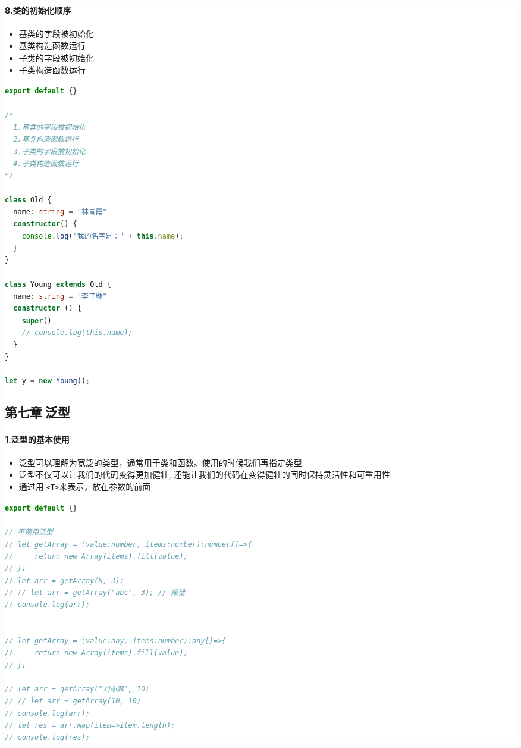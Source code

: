 #### 8.类的初始化顺序

- 基类的字段被初始化
- 基类构造函数运行
- 子类的字段被初始化
- 子类构造函数运行

```typescript
export default {}

/* 
  1.基类的字段被初始化
  2.基类构造函数运行
  3.子类的字段被初始化
  4.子类构造函数运行
*/

class Old {
  name: string = "林青霞"
  constructor() {
    console.log("我的名字是：" + this.name);
  }
}

class Young extends Old {
  name: string = "李子璇"
  constructor () {
    super()
    // console.log(this.name);
  }
}

let y = new Young();

```

## 第七章 泛型

#### 1.泛型的基本使用

- 泛型可以理解为宽泛的类型，通常用于类和函数。使用的时候我们再指定类型
- 泛型不仅可以让我们的代码变得更加健壮, 还能让我们的代码在变得健壮的同时保持灵活性和可重用性
- 通过用 `<T>`来表示，放在参数的前面

```typescript
export default {}

// 不使用泛型
// let getArray = (value:number, items:number):number[]=>{
//     return new Array(items).fill(value);
// };
// let arr = getArray(8, 3);
// // let arr = getArray("abc", 3); // 报错
// console.log(arr);


// let getArray = (value:any, items:number):any[]=>{
//     return new Array(items).fill(value);
// };

// let arr = getArray("刘亦菲", 10)
// // let arr = getArray(10, 10)
// console.log(arr);
// let res = arr.map(item=>item.length); 
// console.log(res);
```